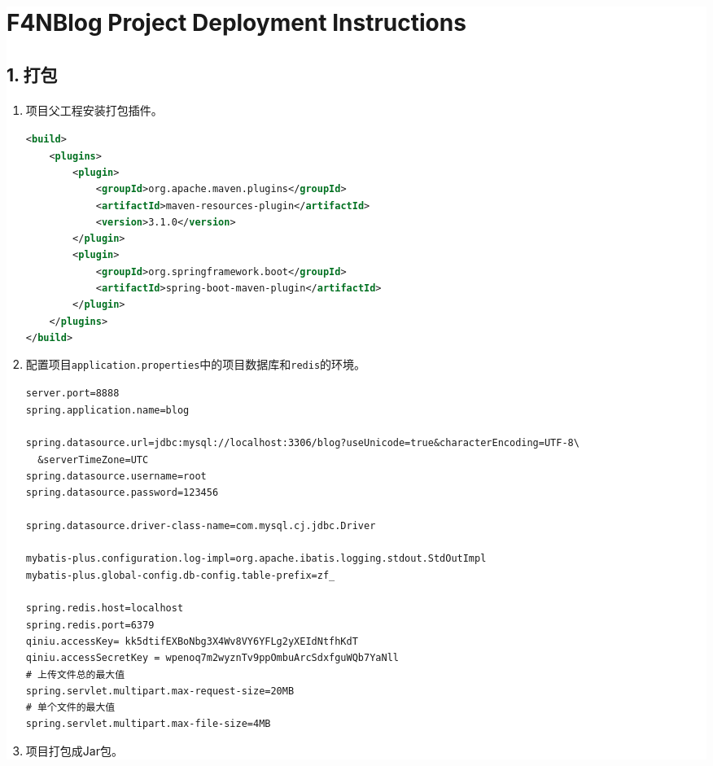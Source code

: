 

# F4NBlog Project Deployment Instructions

## 1. 打包

1. 项目父工程安装打包插件。

   ```xml
   <build>
       <plugins>
           <plugin>
               <groupId>org.apache.maven.plugins</groupId>
               <artifactId>maven-resources-plugin</artifactId>
               <version>3.1.0</version>
           </plugin>
           <plugin>
               <groupId>org.springframework.boot</groupId>
               <artifactId>spring-boot-maven-plugin</artifactId>
           </plugin>
       </plugins>
   </build>
   ```

2. 配置项目`application.properties`中的项目数据库和`redis`的环境。

   ```properties
   server.port=8888
   spring.application.name=blog
   
   spring.datasource.url=jdbc:mysql://localhost:3306/blog?useUnicode=true&characterEncoding=UTF-8\
     &serverTimeZone=UTC
   spring.datasource.username=root
   spring.datasource.password=123456
   
   spring.datasource.driver-class-name=com.mysql.cj.jdbc.Driver
   
   mybatis-plus.configuration.log-impl=org.apache.ibatis.logging.stdout.StdOutImpl
   mybatis-plus.global-config.db-config.table-prefix=zf_
   
   spring.redis.host=localhost
   spring.redis.port=6379
   qiniu.accessKey= kk5dtifEXBoNbg3X4Wv8VY6YFLg2yXEIdNtfhKdT
   qiniu.accessSecretKey = wpenoq7m2wyznTv9ppOmbuArcSdxfguWQb7YaNll
   # 上传文件总的最大值
   spring.servlet.multipart.max-request-size=20MB
   # 单个文件的最大值
   spring.servlet.multipart.max-file-size=4MB
   ```

3. 项目打包成Jar包。


